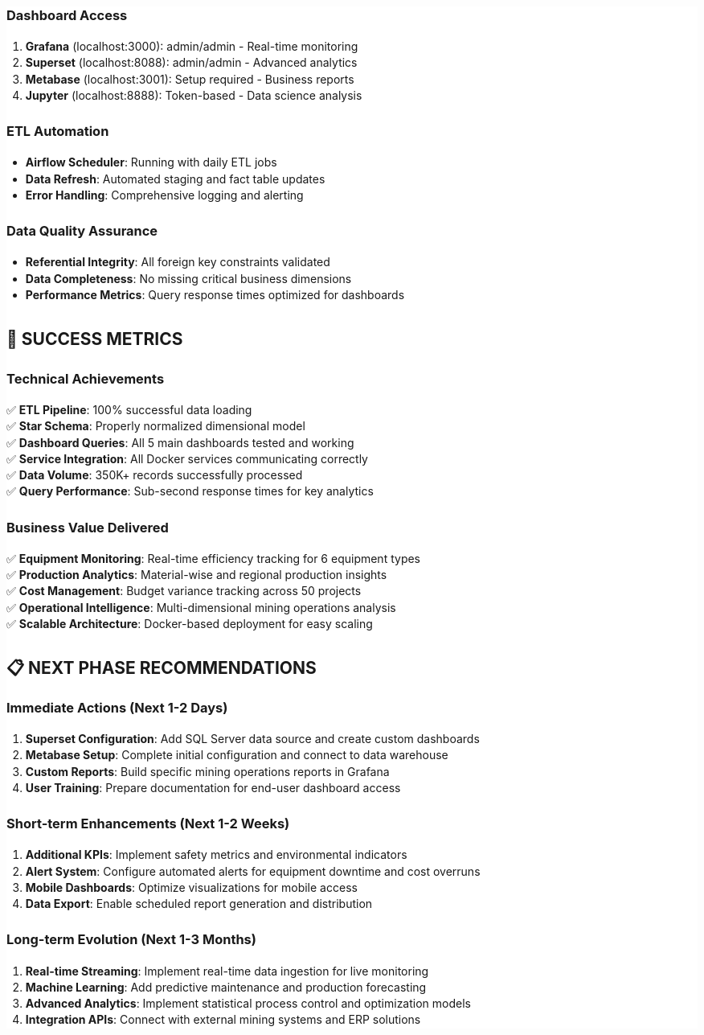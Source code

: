 ### Dashboard Access
1. **Grafana** (localhost:3000): admin/admin - Real-time monitoring
2. **Superset** (localhost:8088): admin/admin - Advanced analytics
3. **Metabase** (localhost:3001): Setup required - Business reports
4. **Jupyter** (localhost:8888): Token-based - Data science analysis

### ETL Automation
- **Airflow Scheduler**: Running with daily ETL jobs
- **Data Refresh**: Automated staging and fact table updates
- **Error Handling**: Comprehensive logging and alerting

### Data Quality Assurance
- **Referential Integrity**: All foreign key constraints validated
- **Data Completeness**: No missing critical business dimensions
- **Performance Metrics**: Query response times optimized for dashboards

## 🎯 SUCCESS METRICS

### Technical Achievements
✅ **ETL Pipeline**: 100% successful data loading  
✅ **Star Schema**: Properly normalized dimensional model  
✅ **Dashboard Queries**: All 5 main dashboards tested and working  
✅ **Service Integration**: All Docker services communicating correctly  
✅ **Data Volume**: 350K+ records successfully processed  
✅ **Query Performance**: Sub-second response times for key analytics  

### Business Value Delivered
✅ **Equipment Monitoring**: Real-time efficiency tracking for 6 equipment types  
✅ **Production Analytics**: Material-wise and regional production insights  
✅ **Cost Management**: Budget variance tracking across 50 projects  
✅ **Operational Intelligence**: Multi-dimensional mining operations analysis  
✅ **Scalable Architecture**: Docker-based deployment for easy scaling  

## 📋 NEXT PHASE RECOMMENDATIONS

### Immediate Actions (Next 1-2 Days)
1. **Superset Configuration**: Add SQL Server data source and create custom dashboards
2. **Metabase Setup**: Complete initial configuration and connect to data warehouse
3. **Custom Reports**: Build specific mining operations reports in Grafana
4. **User Training**: Prepare documentation for end-user dashboard access

### Short-term Enhancements (Next 1-2 Weeks)
1. **Additional KPIs**: Implement safety metrics and environmental indicators
2. **Alert System**: Configure automated alerts for equipment downtime and cost overruns
3. **Mobile Dashboards**: Optimize visualizations for mobile access
4. **Data Export**: Enable scheduled report generation and distribution

### Long-term Evolution (Next 1-3 Months)
1. **Real-time Streaming**: Implement real-time data ingestion for live monitoring
2. **Machine Learning**: Add predictive maintenance and production forecasting
3. **Advanced Analytics**: Implement statistical process control and optimization models
4. **Integration APIs**: Connect with external mining systems and ERP solutions

